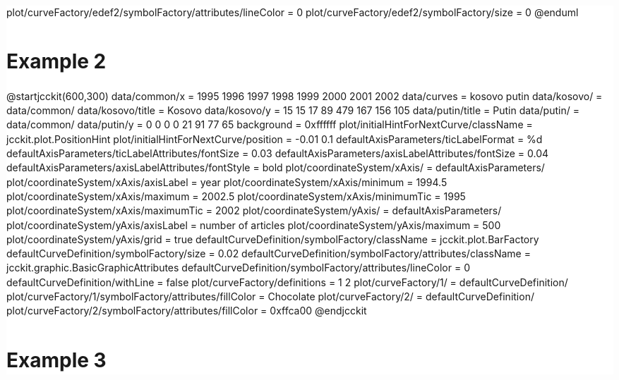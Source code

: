 plot/curveFactory/edef2/symbolFactory/attributes/lineColor = 0
plot/curveFactory/edef2/symbolFactory/size = 0
@enduml
</plantuml>


# Example 2

<plantuml>
@startjcckit(600,300)
data/common/x = 1995 1996 1997 1998 1999 2000 2001 2002 
data/curves = kosovo putin 
data/kosovo/ = data/common/ 
data/kosovo/title = Kosovo 
data/kosovo/y = 15 15 17 89 479 167 156 105 
data/putin/title = Putin 
data/putin/ = data/common/ 
data/putin/y = 0 0 0 0 21 91 77 65 
background = 0xffffff 
plot/initialHintForNextCurve/className = jcckit.plot.PositionHint 
plot/initialHintForNextCurve/position = -0.01 0.1 
defaultAxisParameters/ticLabelFormat = %d 
defaultAxisParameters/ticLabelAttributes/fontSize = 0.03 
defaultAxisParameters/axisLabelAttributes/fontSize = 0.04 
defaultAxisParameters/axisLabelAttributes/fontStyle = bold 
plot/coordinateSystem/xAxis/ = defaultAxisParameters/ 
plot/coordinateSystem/xAxis/axisLabel = year 
plot/coordinateSystem/xAxis/minimum = 1994.5 
plot/coordinateSystem/xAxis/maximum = 2002.5 
plot/coordinateSystem/xAxis/minimumTic = 1995 
plot/coordinateSystem/xAxis/maximumTic = 2002 
plot/coordinateSystem/yAxis/ = defaultAxisParameters/ 
plot/coordinateSystem/yAxis/axisLabel = number of articles 
plot/coordinateSystem/yAxis/maximum = 500 
plot/coordinateSystem/yAxis/grid = true 
defaultCurveDefinition/symbolFactory/className = jcckit.plot.BarFactory 
defaultCurveDefinition/symbolFactory/size = 0.02 
defaultCurveDefinition/symbolFactory/attributes/className = jcckit.graphic.BasicGraphicAttributes 
defaultCurveDefinition/symbolFactory/attributes/lineColor = 0 
defaultCurveDefinition/withLine = false 
plot/curveFactory/definitions = 1 2 
plot/curveFactory/1/ = defaultCurveDefinition/ 
plot/curveFactory/1/symbolFactory/attributes/fillColor = Chocolate 
plot/curveFactory/2/ = defaultCurveDefinition/ 
plot/curveFactory/2/symbolFactory/attributes/fillColor = 0xffca00
@endjcckit
</plantuml>


# Example 3
